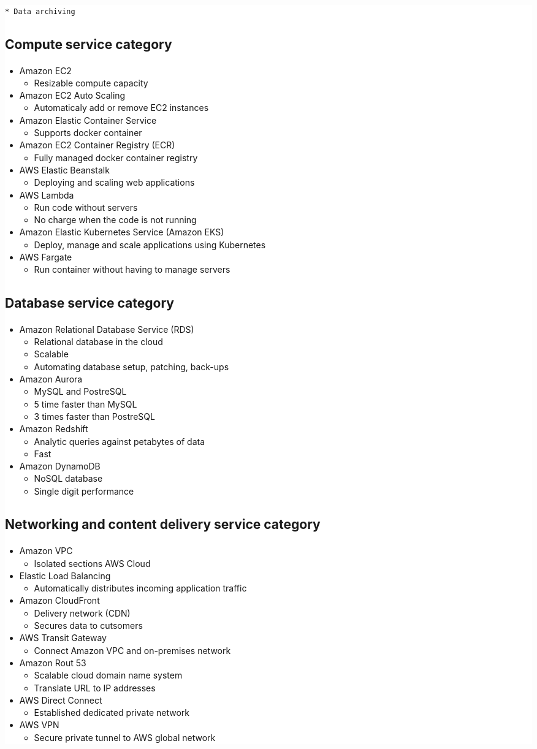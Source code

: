     * Data archiving

## Compute service category
* Amazon EC2
    * Resizable compute capacity
* Amazon EC2 Auto Scaling
    * Automaticaly add or remove EC2 instances
* Amazon Elastic Container Service
    * Supports docker container
* Amazon EC2 Container Registry (ECR)
    * Fully managed docker container registry
* AWS Elastic Beanstalk
    * Deploying and scaling web applications
* AWS Lambda
    * Run code without servers 
    * No charge when the code is not running
* Amazon Elastic Kubernetes Service (Amazon EKS)
    * Deploy, manage and scale applications using Kubernetes
* AWS Fargate
    * Run container without having to manage servers

## Database service category
* Amazon Relational Database Service (RDS)
    * Relational database in the cloud
    * Scalable
    * Automating database setup, patching, back-ups
* Amazon Aurora
    * MySQL and PostreSQL
    * 5 time faster than MySQL
    * 3 times faster than PostreSQL
* Amazon Redshift
    * Analytic queries against petabytes of data
    * Fast
* Amazon DynamoDB
    * NoSQL database
    * Single digit performance

## Networking and content delivery service category
* Amazon VPC
    * Isolated sections AWS Cloud
* Elastic Load Balancing
    * Automatically distributes incoming application traffic
* Amazon CloudFront
    * Delivery network (CDN)
    * Secures data to cutsomers
* AWS Transit Gateway
    * Connect Amazon VPC and on-premises network
* Amazon Rout 53
    * Scalable cloud domain name system
    * Translate URL to IP addresses
* AWS Direct Connect
    * Established dedicated private network
* AWS VPN
    * Secure private tunnel to AWS global network
